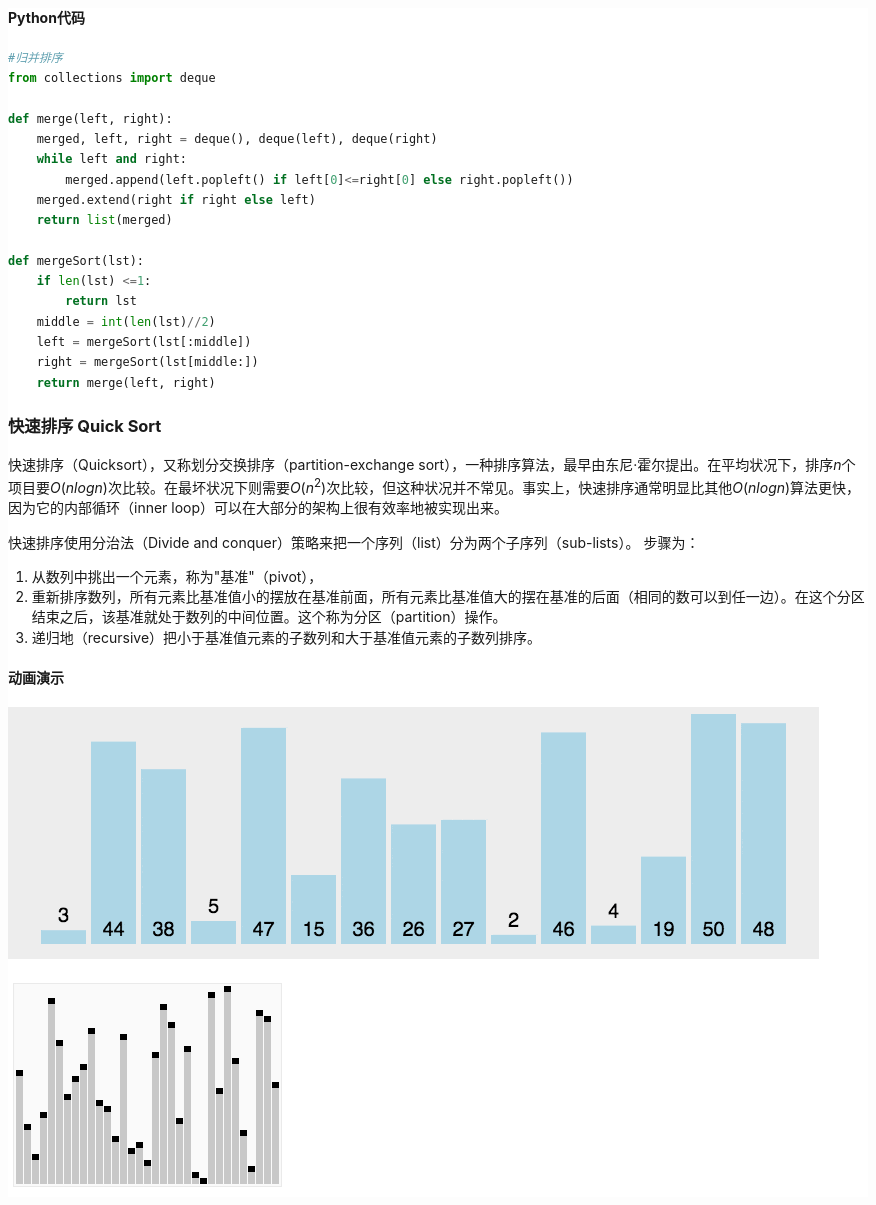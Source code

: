 #### Python代码
```Python
#归并排序
from collections import deque

def merge(left, right):
    merged, left, right = deque(), deque(left), deque(right)
    while left and right:
        merged.append(left.popleft() if left[0]<=right[0] else right.popleft())
    merged.extend(right if right else left)
    return list(merged)

def mergeSort(lst):
    if len(lst) <=1:
        return lst
    middle = int(len(lst)//2)
    left = mergeSort(lst[:middle])
    right = mergeSort(lst[middle:])
    return merge(left, right)
```


### 快速排序 Quick Sort
快速排序（Quicksort），又称划分交换排序（partition-exchange sort），一种排序算法，最早由东尼·霍尔提出。在平均状况下，排序$n$个项目要$Ο(n log n)$次比较。在最坏状况下则需要$Ο(n^2)$次比较，但这种状况并不常见。事实上，快速排序通常明显比其他$Ο(n log n)$算法更快，因为它的内部循环（inner loop）可以在大部分的架构上很有效率地被实现出来。

快速排序使用分治法（Divide and conquer）策略来把一个序列（list）分为两个子序列（sub-lists）。
步骤为：
1. 从数列中挑出一个元素，称为"基准"（pivot），
2. 重新排序数列，所有元素比基准值小的摆放在基准前面，所有元素比基准值大的摆在基准的后面（相同的数可以到任一边）。在这个分区结束之后，该基准就处于数列的中间位置。这个称为分区（partition）操作。
3. 递归地（recursive）把小于基准值元素的子数列和大于基准值元素的子数列排序。

#### 动画演示
![quickSort.gif](/sourcepictures/2017/02/13/quickSort.gif)

![Sorting_quicksort_anim.gif](/sourcepictures/2017/02/13/Sorting_quicksort_anim.gif)
